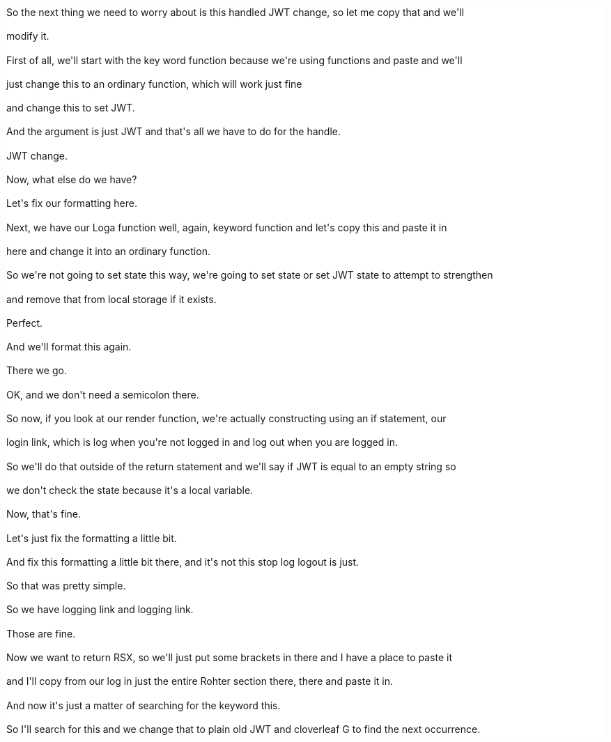 So the next thing we need to worry about is this handled JWT change, so let me copy that and we'll

modify it.

First of all, we'll start with the key word function because we're using functions and paste and we'll

just change this to an ordinary function, which will work just fine

and change this to set JWT.

And the argument is just JWT and that's all we have to do for the handle.

JWT change.

Now, what else do we have?

Let's fix our formatting here.

Next, we have our Loga function well, again, keyword function and let's copy this and paste it in

here and change it into an ordinary function.

So we're not going to set state this way, we're going to set state or set JWT state to attempt to strengthen

and remove that from local storage if it exists.

Perfect.

And we'll format this again.

There we go.

OK, and we don't need a semicolon there.

So now, if you look at our render function, we're actually constructing using an if statement, our

login link, which is log when you're not logged in and log out when you are logged in.

So we'll do that outside of the return statement and we'll say if JWT is equal to an empty string so

we don't check the state because it's a local variable.

Now, that's fine.

Let's just fix the formatting a little bit.

And fix this formatting a little bit there, and it's not this stop log logout is just.

So that was pretty simple.

So we have logging link and logging link.

Those are fine.

Now we want to return RSX, so we'll just put some brackets in there and I have a place to paste it

and I'll copy from our log in just the entire Rohter section there, there and paste it in.

And now it's just a matter of searching for the keyword this.

So I'll search for this and we change that to plain old JWT and cloverleaf G to find the next occurrence.
